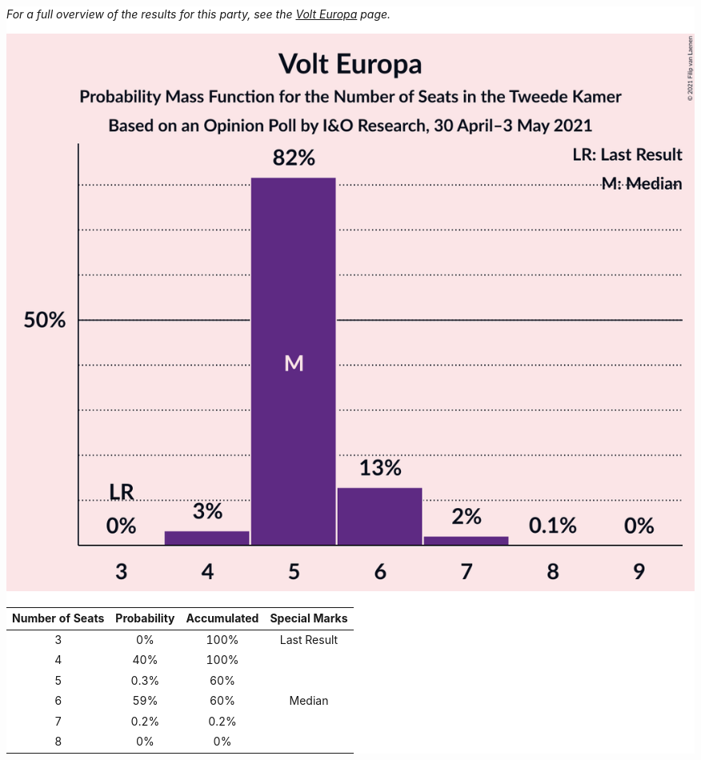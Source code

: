 *For a full overview of the results for this party, see the [Volt Europa](party-volteuropa.html) page.*

![Graph with seats probability mass function not yet produced](2021-05-03-IOResearch-seats-pmf-volteuropa.png "Seats Probability Mass Function")

| Number of Seats | Probability | Accumulated | Special Marks |
|:---------------:|:-----------:|:-----------:|:-------------:|
| 3 | 0% | 100% | Last Result |
| 4 | 40% | 100% |  |
| 5 | 0.3% | 60% |  |
| 6 | 59% | 60% | Median |
| 7 | 0.2% | 0.2% |  |
| 8 | 0% | 0% |  |
